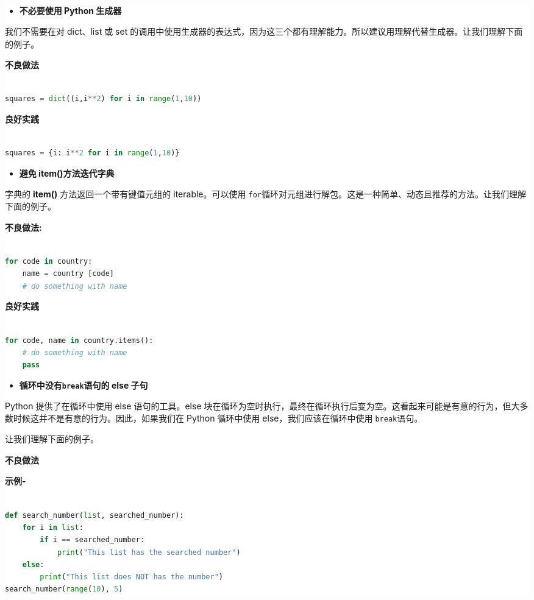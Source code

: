 *   **不必要使用 Python 生成器**

我们不需要在对 dict、list 或 set 的调用中使用生成器的表达式，因为这三个都有理解能力。所以建议用理解代替生成器。让我们理解下面的例子。

**不良做法**

```py

squares = dict((i,i**2) for i in range(1,10))

```

**良好实践**

```py

squares = {i: i**2 for i in range(1,10)}

```

*   **避免 item()方法迭代字典**

字典的 **item()** 方法返回一个带有键值元组的 iterable。可以使用 `for`循环对元组进行解包。这是一种简单、动态且推荐的方法。让我们理解下面的例子。

**不良做法:**

```py

for code in country:
    name = country [code]
    # do something with name

```

**良好实践**

```py

for code, name in country.items():
    # do something with name
    pass

```

*   **循环中没有`break`语句的 else 子句**

Python 提供了在循环中使用 else 语句的工具。else 块在循环为空时执行，最终在循环执行后变为空。这看起来可能是有意的行为，但大多数时候这并不是有意的行为。因此，如果我们在 Python 循环中使用 else，我们应该在循环中使用 `break`语句。

让我们理解下面的例子。

**不良做法**

**示例-**

```py

def search_number(list, searched_number):
    for i in list:
        if i == searched_number:
            print("This list has the searched number")
    else:
        print("This list does NOT has the number")
search_number(range(10), 5)

```
